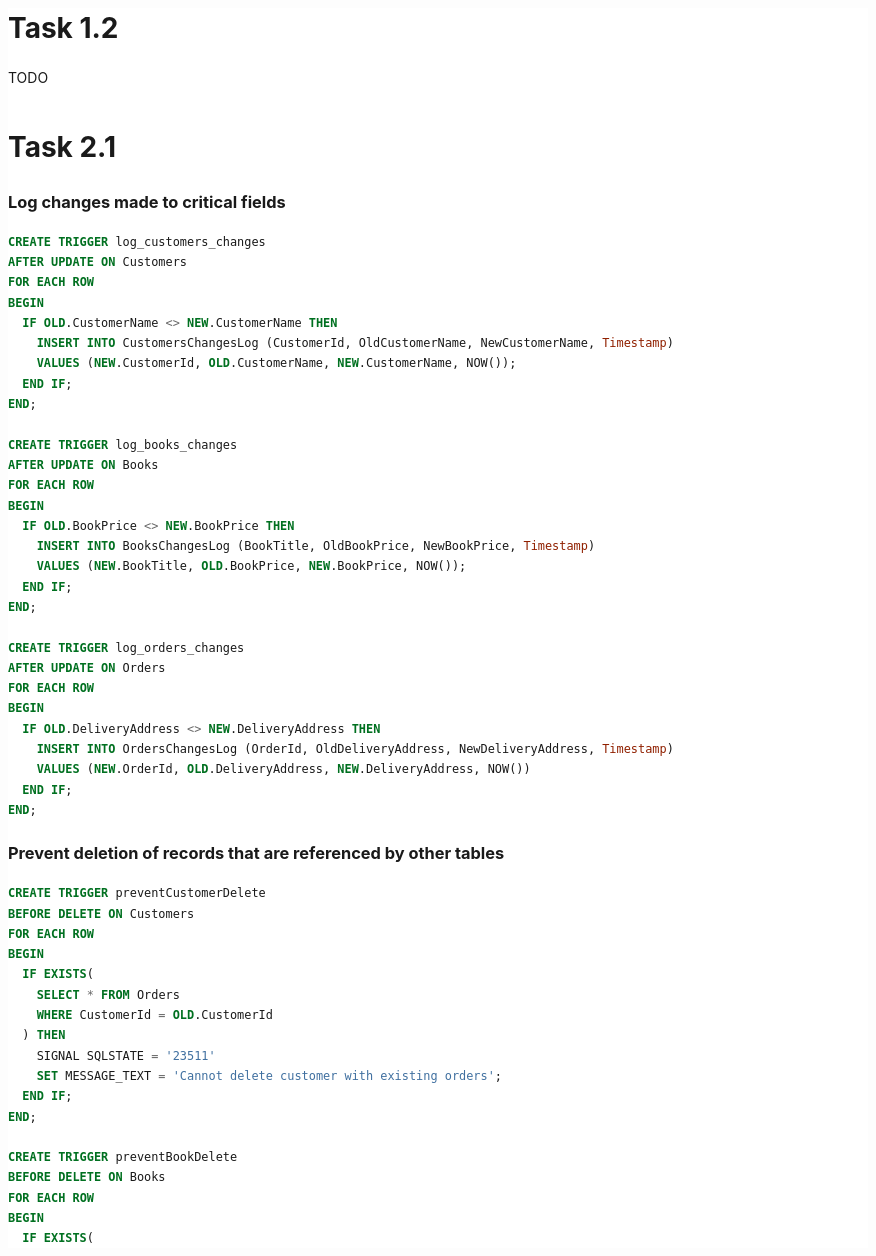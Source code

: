 # Task 1.2

TODO

# Task 2.1

### Log changes made to critical fields

```sql
CREATE TRIGGER log_customers_changes
AFTER UPDATE ON Customers
FOR EACH ROW
BEGIN
  IF OLD.CustomerName <> NEW.CustomerName THEN
    INSERT INTO CustomersChangesLog (CustomerId, OldCustomerName, NewCustomerName, Timestamp)
    VALUES (NEW.CustomerId, OLD.CustomerName, NEW.CustomerName, NOW());
  END IF;
END;

CREATE TRIGGER log_books_changes
AFTER UPDATE ON Books
FOR EACH ROW
BEGIN
  IF OLD.BookPrice <> NEW.BookPrice THEN
    INSERT INTO BooksChangesLog (BookTitle, OldBookPrice, NewBookPrice, Timestamp)
    VALUES (NEW.BookTitle, OLD.BookPrice, NEW.BookPrice, NOW());
  END IF;
END;

CREATE TRIGGER log_orders_changes
AFTER UPDATE ON Orders
FOR EACH ROW
BEGIN
  IF OLD.DeliveryAddress <> NEW.DeliveryAddress THEN
    INSERT INTO OrdersChangesLog (OrderId, OldDeliveryAddress, NewDeliveryAddress, Timestamp)
    VALUES (NEW.OrderId, OLD.DeliveryAddress, NEW.DeliveryAddress, NOW())
  END IF;
END;
```

### Prevent deletion of records that are referenced by other tables

```sql
CREATE TRIGGER preventCustomerDelete
BEFORE DELETE ON Customers
FOR EACH ROW
BEGIN
  IF EXISTS(
    SELECT * FROM Orders
    WHERE CustomerId = OLD.CustomerId
  ) THEN
    SIGNAL SQLSTATE = '23511'
    SET MESSAGE_TEXT = 'Cannot delete customer with existing orders';
  END IF;
END;

CREATE TRIGGER preventBookDelete
BEFORE DELETE ON Books
FOR EACH ROW
BEGIN
  IF EXISTS(
```